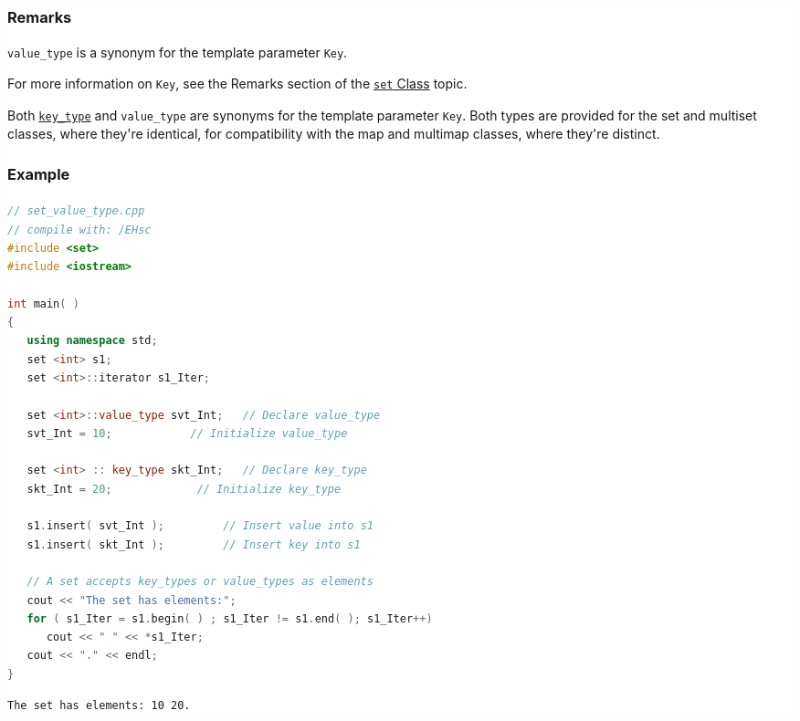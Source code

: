 ### Remarks

`value_type` is a synonym for the template parameter `Key`.

For more information on `Key`, see the Remarks section of the [`set` Class](../standard-library/set-class.md) topic.

Both [`key_type`](#key_type) and `value_type` are synonyms for the template parameter `Key`. Both types are provided for the set and multiset classes, where they're identical, for compatibility with the map and multimap classes, where they're distinct.

### Example

```cpp
// set_value_type.cpp
// compile with: /EHsc
#include <set>
#include <iostream>

int main( )
{
   using namespace std;
   set <int> s1;
   set <int>::iterator s1_Iter;

   set <int>::value_type svt_Int;   // Declare value_type
   svt_Int = 10;            // Initialize value_type

   set <int> :: key_type skt_Int;   // Declare key_type
   skt_Int = 20;             // Initialize key_type

   s1.insert( svt_Int );         // Insert value into s1
   s1.insert( skt_Int );         // Insert key into s1

   // A set accepts key_types or value_types as elements
   cout << "The set has elements:";
   for ( s1_Iter = s1.begin( ) ; s1_Iter != s1.end( ); s1_Iter++)
      cout << " " << *s1_Iter;
   cout << "." << endl;
}
```

```Output
The set has elements: 10 20.
```
